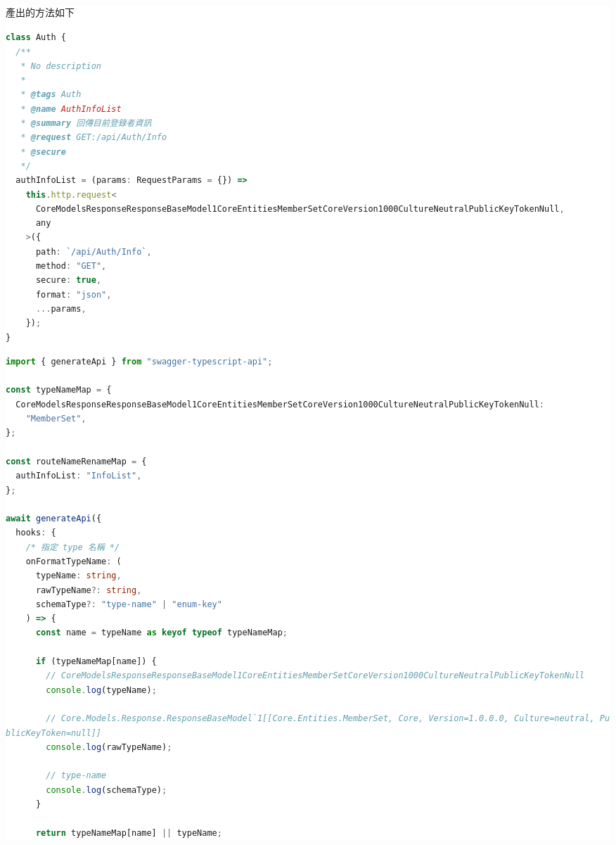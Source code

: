 產出的方法如下

```typescript
class Auth {
  /**
   * No description
   *
   * @tags Auth
   * @name AuthInfoList
   * @summary 回傳目前登錄者資訊
   * @request GET:/api/Auth/Info
   * @secure
   */
  authInfoList = (params: RequestParams = {}) =>
    this.http.request<
      CoreModelsResponseResponseBaseModel1CoreEntitiesMemberSetCoreVersion1000CultureNeutralPublicKeyTokenNull,
      any
    >({
      path: `/api/Auth/Info`,
      method: "GET",
      secure: true,
      format: "json",
      ...params,
    });
}
```

```typescript
import { generateApi } from "swagger-typescript-api";

const typeNameMap = {
  CoreModelsResponseResponseBaseModel1CoreEntitiesMemberSetCoreVersion1000CultureNeutralPublicKeyTokenNull:
    "MemberSet",
};

const routeNameRenameMap = {
  authInfoList: "InfoList",
};

await generateApi({
  hooks: {
    /* 指定 type 名稱 */
    onFormatTypeName: (
      typeName: string,
      rawTypeName?: string,
      schemaType?: "type-name" | "enum-key"
    ) => {
      const name = typeName as keyof typeof typeNameMap;

      if (typeNameMap[name]) {
        // CoreModelsResponseResponseBaseModel1CoreEntitiesMemberSetCoreVersion1000CultureNeutralPublicKeyTokenNull
        console.log(typeName);

        // Core.Models.Response.ResponseBaseModel`1[[Core.Entities.MemberSet, Core, Version=1.0.0.0, Culture=neutral, PublicKeyToken=null]]
        console.log(rawTypeName);

        // type-name
        console.log(schemaType);
      }

      return typeNameMap[name] || typeName;
```